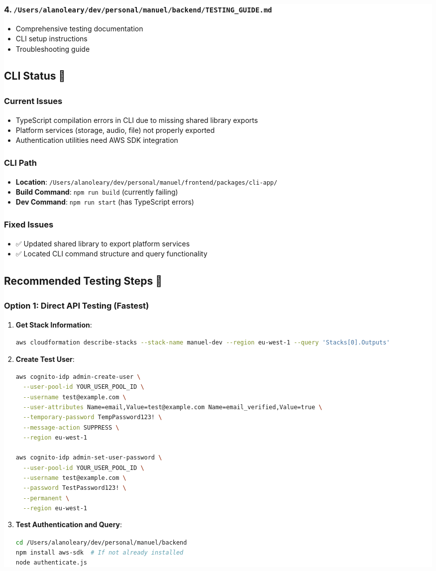 ### 4. `/Users/alanoleary/dev/personal/manuel/backend/TESTING_GUIDE.md`
- Comprehensive testing documentation
- CLI setup instructions
- Troubleshooting guide

## CLI Status 🔧

### Current Issues
- TypeScript compilation errors in CLI due to missing shared library exports
- Platform services (storage, audio, file) not properly exported
- Authentication utilities need AWS SDK integration

### CLI Path
- **Location**: `/Users/alanoleary/dev/personal/manuel/frontend/packages/cli-app/`
- **Build Command**: `npm run build` (currently failing)
- **Dev Command**: `npm run start` (has TypeScript errors)

### Fixed Issues
- ✅ Updated shared library to export platform services
- ✅ Located CLI command structure and query functionality

## Recommended Testing Steps 🚀

### Option 1: Direct API Testing (Fastest)
1. **Get Stack Information**:
   ```bash
   aws cloudformation describe-stacks --stack-name manuel-dev --region eu-west-1 --query 'Stacks[0].Outputs'
   ```

2. **Create Test User**:
   ```bash
   aws cognito-idp admin-create-user \
     --user-pool-id YOUR_USER_POOL_ID \
     --username test@example.com \
     --user-attributes Name=email,Value=test@example.com Name=email_verified,Value=true \
     --temporary-password TempPassword123! \
     --message-action SUPPRESS \
     --region eu-west-1

   aws cognito-idp admin-set-user-password \
     --user-pool-id YOUR_USER_POOL_ID \
     --username test@example.com \
     --password TestPassword123! \
     --permanent \
     --region eu-west-1
   ```

3. **Test Authentication and Query**:
   ```bash
   cd /Users/alanoleary/dev/personal/manuel/backend
   npm install aws-sdk  # If not already installed
   node authenticate.js
   ```
